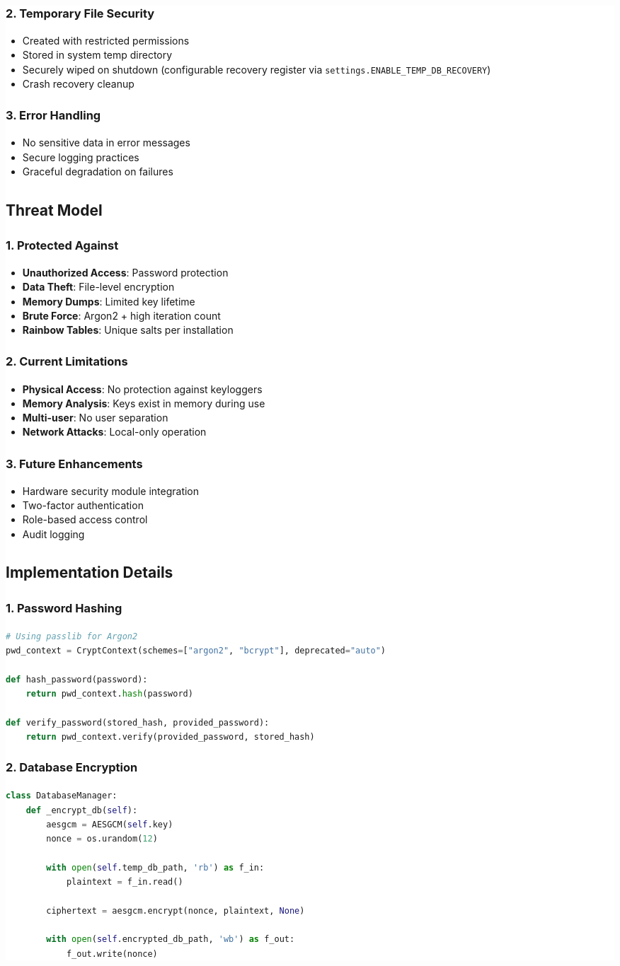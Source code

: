 ### 2. Temporary File Security
- Created with restricted permissions
- Stored in system temp directory
- Securely wiped on shutdown (configurable recovery register via `settings.ENABLE_TEMP_DB_RECOVERY`)
- Crash recovery cleanup

### 3. Error Handling
- No sensitive data in error messages
- Secure logging practices
- Graceful degradation on failures

## Threat Model

### 1. Protected Against
- **Unauthorized Access**: Password protection
- **Data Theft**: File-level encryption
- **Memory Dumps**: Limited key lifetime
- **Brute Force**: Argon2 + high iteration count
- **Rainbow Tables**: Unique salts per installation

### 2. Current Limitations
- **Physical Access**: No protection against keyloggers
- **Memory Analysis**: Keys exist in memory during use
- **Multi-user**: No user separation
- **Network Attacks**: Local-only operation

### 3. Future Enhancements
- Hardware security module integration
- Two-factor authentication
- Role-based access control
- Audit logging

## Implementation Details

### 1. Password Hashing
```python
# Using passlib for Argon2
pwd_context = CryptContext(schemes=["argon2", "bcrypt"], deprecated="auto")

def hash_password(password):
    return pwd_context.hash(password)

def verify_password(stored_hash, provided_password):
    return pwd_context.verify(provided_password, stored_hash)
```

### 2. Database Encryption
```python
class DatabaseManager:
    def _encrypt_db(self):
        aesgcm = AESGCM(self.key)
        nonce = os.urandom(12)
        
        with open(self.temp_db_path, 'rb') as f_in:
            plaintext = f_in.read()
            
        ciphertext = aesgcm.encrypt(nonce, plaintext, None)
        
        with open(self.encrypted_db_path, 'wb') as f_out:
            f_out.write(nonce)
```